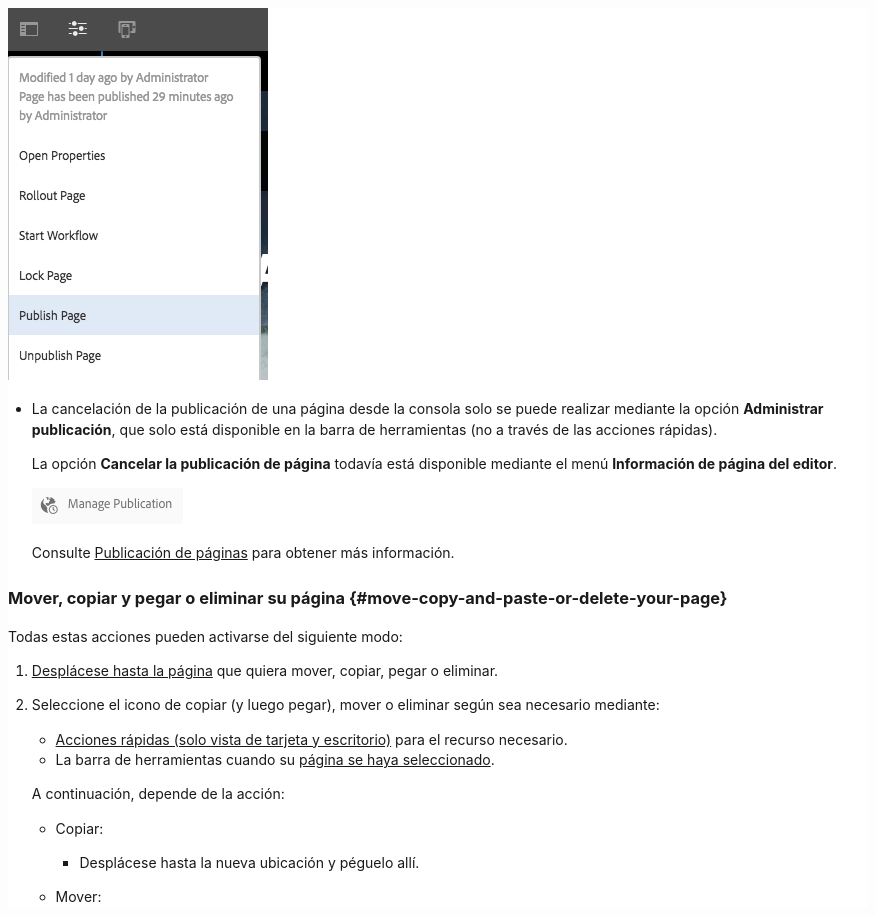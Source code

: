    ![screen_shot_2018-03-21at161026](assets/screen_shot_2018-03-21at161026.png)

* La cancelación de la publicación de una página desde la consola solo se puede realizar mediante la opción **Administrar publicación**, que solo está disponible en la barra de herramientas (no a través de las acciones rápidas).

   La opción **Cancelar la publicación de página** todavía está disponible mediante el menú **Información de página del editor**.

   ![screen_shot_2018-03-21at161059](assets/screen_shot_2018-03-21at161059.png)

   Consulte [Publicación de páginas](/help/sites-authoring/publishing-pages.md#unpublishing-pages) para obtener más información.

### Mover, copiar y pegar o eliminar su página   {#move-copy-and-paste-or-delete-your-page}

Todas estas acciones pueden activarse del siguiente modo:

1. [Desplácese hasta la página](#finding-your-page) que quiera mover, copiar, pegar o eliminar.
1. Seleccione el icono de copiar (y luego pegar), mover o eliminar según sea necesario mediante:

   * [Acciones rápidas (solo vista de tarjeta y escritorio)](#quick-actions-card-view-desktop-only) para el recurso necesario.
   * La barra de herramientas cuando su [página se haya seleccionado](#selecting-your-page-for-further-action).

   A continuación, depende de la acción:

   * Copiar:

      * Desplácese hasta la nueva ubicación y péguelo allí.
   * Mover:
